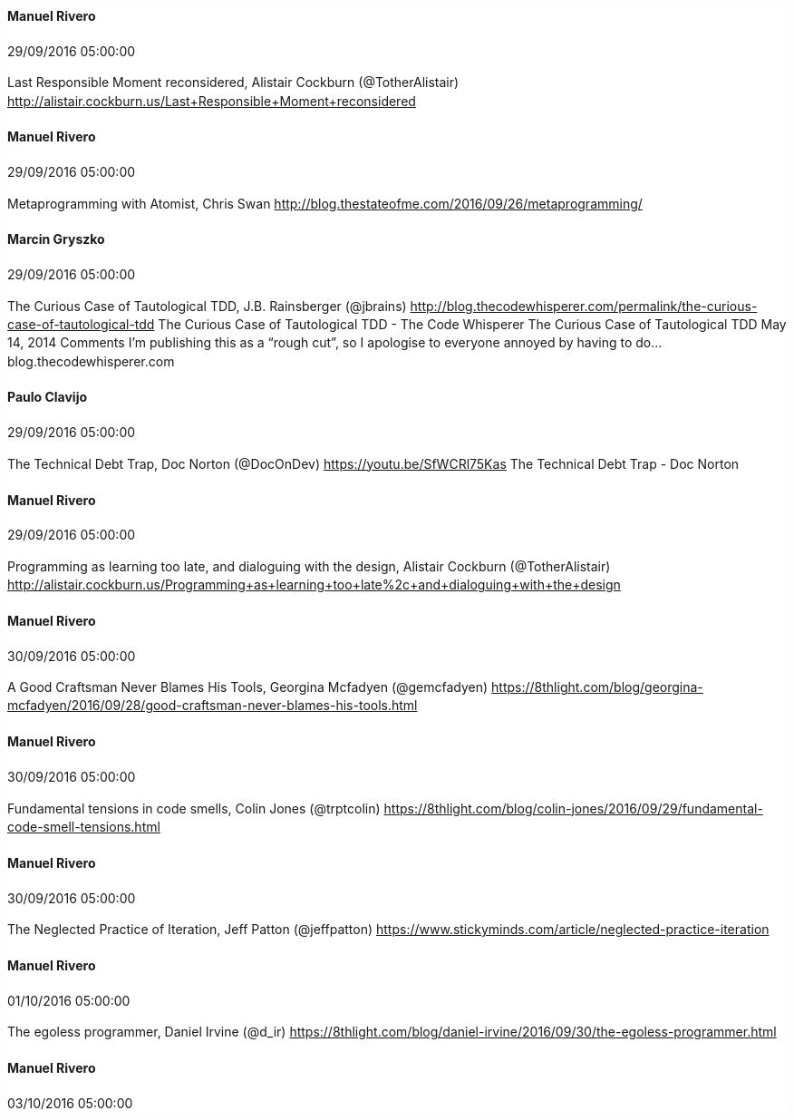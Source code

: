 #### Manuel Rivero
29/09/2016 05:00:00

Last Responsible Moment reconsidered, Alistair Cockburn (@TotherAlistair) http://alistair.cockburn.us/Last+Responsible+Moment+reconsidered

#### Manuel Rivero
29/09/2016 05:00:00

Metaprogramming with Atomist, Chris Swan http://blog.thestateofme.com/2016/09/26/metaprogramming/

#### Marcin Gryszko
29/09/2016 05:00:00

The Curious Case of Tautological TDD, J.B. Rainsberger (@jbrains) http://blog.thecodewhisperer.com/permalink/the-curious-case-of-tautological-tdd The Curious Case of Tautological TDD - The Code Whisperer The Curious Case of Tautological TDD May 14, 2014 Comments I’m publishing this as a “rough cut”, so I apologise to everyone annoyed by having to do... blog.thecodewhisperer.com

#### Paulo Clavijo
29/09/2016 05:00:00

The Technical Debt Trap, Doc Norton (@DocOnDev) https://youtu.be/SfWCRl75Kas The Technical Debt Trap - Doc Norton

#### Manuel Rivero
29/09/2016 05:00:00

Programming as learning too late, and dialoguing with the design, Alistair Cockburn (@TotherAlistair) http://alistair.cockburn.us/Programming+as+learning+too+late%2c+and+dialoguing+with+the+design

#### Manuel Rivero
30/09/2016 05:00:00

A Good Craftsman Never Blames His Tools, Georgina Mcfadyen (@gemcfadyen) https://8thlight.com/blog/georgina-mcfadyen/2016/09/28/good-craftsman-never-blames-his-tools.html

#### Manuel Rivero
30/09/2016 05:00:00

Fundamental tensions in code smells, Colin Jones (@trptcolin) https://8thlight.com/blog/colin-jones/2016/09/29/fundamental-code-smell-tensions.html

#### Manuel Rivero
30/09/2016 05:00:00

The Neglected Practice of Iteration, Jeff Patton (@jeffpatton) https://www.stickyminds.com/article/neglected-practice-iteration

#### Manuel Rivero
01/10/2016 05:00:00

The egoless programmer, Daniel Irvine (@d_ir) https://8thlight.com/blog/daniel-irvine/2016/09/30/the-egoless-programmer.html

#### Manuel Rivero
03/10/2016 05:00:00
